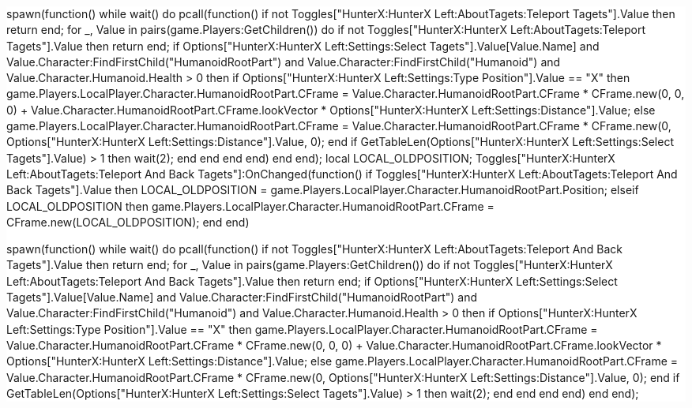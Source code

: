 spawn(function()
    while wait() do
        pcall(function()
            if not Toggles["HunterX:HunterX Left:AboutTagets:Teleport Tagets"].Value then return end;
            for _, Value in pairs(game.Players:GetChildren()) do
                if not Toggles["HunterX:HunterX Left:AboutTagets:Teleport Tagets"].Value then return end;
                if Options["HunterX:HunterX Left:Settings:Select Tagets"].Value[Value.Name] and Value.Character:FindFirstChild("HumanoidRootPart") and Value.Character:FindFirstChild("Humanoid") and Value.Character.Humanoid.Health > 0 then
                    if Options["HunterX:HunterX Left:Settings:Type Position"].Value == "X" then
                        game.Players.LocalPlayer.Character.HumanoidRootPart.CFrame = Value.Character.HumanoidRootPart.CFrame * CFrame.new(0, 0, 0) + Value.Character.HumanoidRootPart.CFrame.lookVector * Options["HunterX:HunterX Left:Settings:Distance"].Value;
                    else
                        game.Players.LocalPlayer.Character.HumanoidRootPart.CFrame = Value.Character.HumanoidRootPart.CFrame * CFrame.new(0, Options["HunterX:HunterX Left:Settings:Distance"].Value, 0);
                    end
                    if GetTableLen(Options["HunterX:HunterX Left:Settings:Select Tagets"].Value) > 1 then
                        wait(2);
                    end
                end
            end
        end)
    end
end);
local LOCAL_OLDPOSITION;
Toggles["HunterX:HunterX Left:AboutTagets:Teleport And Back Tagets"]:OnChanged(function()
    if Toggles["HunterX:HunterX Left:AboutTagets:Teleport And Back Tagets"].Value then
        LOCAL_OLDPOSITION = game.Players.LocalPlayer.Character.HumanoidRootPart.Position;
    elseif LOCAL_OLDPOSITION then
        game.Players.LocalPlayer.Character.HumanoidRootPart.CFrame = CFrame.new(LOCAL_OLDPOSITION);
    end
end)

spawn(function()
    while wait() do
        pcall(function()
            if not Toggles["HunterX:HunterX Left:AboutTagets:Teleport And Back Tagets"].Value then return end;
            for _, Value in pairs(game.Players:GetChildren()) do
                if not Toggles["HunterX:HunterX Left:AboutTagets:Teleport And Back Tagets"].Value then return end;
                if Options["HunterX:HunterX Left:Settings:Select Tagets"].Value[Value.Name] and Value.Character:FindFirstChild("HumanoidRootPart") and Value.Character:FindFirstChild("Humanoid") and Value.Character.Humanoid.Health > 0 then
                    if Options["HunterX:HunterX Left:Settings:Type Position"].Value == "X" then
                        game.Players.LocalPlayer.Character.HumanoidRootPart.CFrame = Value.Character.HumanoidRootPart.CFrame * CFrame.new(0, 0, 0) + Value.Character.HumanoidRootPart.CFrame.lookVector * Options["HunterX:HunterX Left:Settings:Distance"].Value;
                    else
                        game.Players.LocalPlayer.Character.HumanoidRootPart.CFrame = Value.Character.HumanoidRootPart.CFrame * CFrame.new(0, Options["HunterX:HunterX Left:Settings:Distance"].Value, 0);
                    end
                    if GetTableLen(Options["HunterX:HunterX Left:Settings:Select Tagets"].Value) > 1 then
                        wait(2);
                    end
                end
            end
        end)
    end
end);
